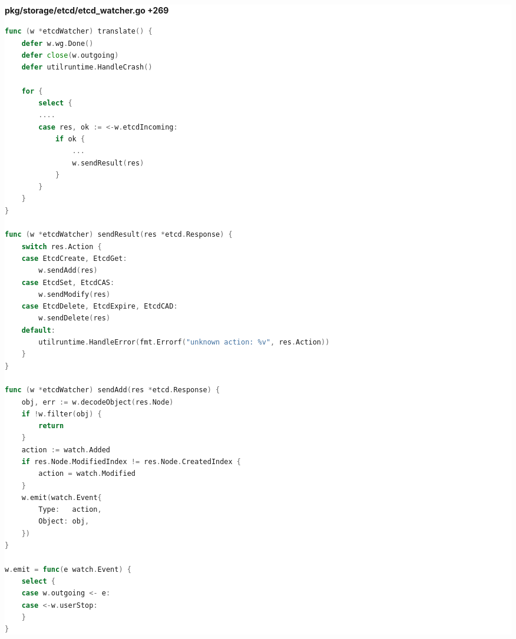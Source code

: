 **pkg/storage/etcd/etcd_watcher.go +269**

```go
func (w *etcdWatcher) translate() {
    defer w.wg.Done()
    defer close(w.outgoing)
    defer utilruntime.HandleCrash()

    for {
        select {
        ....
        case res, ok := <-w.etcdIncoming:
            if ok {
                ...
                w.sendResult(res)
            }
        }
    }
}

func (w *etcdWatcher) sendResult(res *etcd.Response) {
    switch res.Action {
    case EtcdCreate, EtcdGet:
        w.sendAdd(res)
    case EtcdSet, EtcdCAS:
        w.sendModify(res)
    case EtcdDelete, EtcdExpire, EtcdCAD:
        w.sendDelete(res)
    default:    
        utilruntime.HandleError(fmt.Errorf("unknown action: %v", res.Action))
    }               
}

func (w *etcdWatcher) sendAdd(res *etcd.Response) {
    obj, err := w.decodeObject(res.Node)
    if !w.filter(obj) {
        return
    }
    action := watch.Added
    if res.Node.ModifiedIndex != res.Node.CreatedIndex {
        action = watch.Modified
    }
    w.emit(watch.Event{
        Type:   action,
        Object: obj,
    })
}

w.emit = func(e watch.Event) {
    select {
    case w.outgoing <- e:
    case <-w.userStop:
    }
}

```

